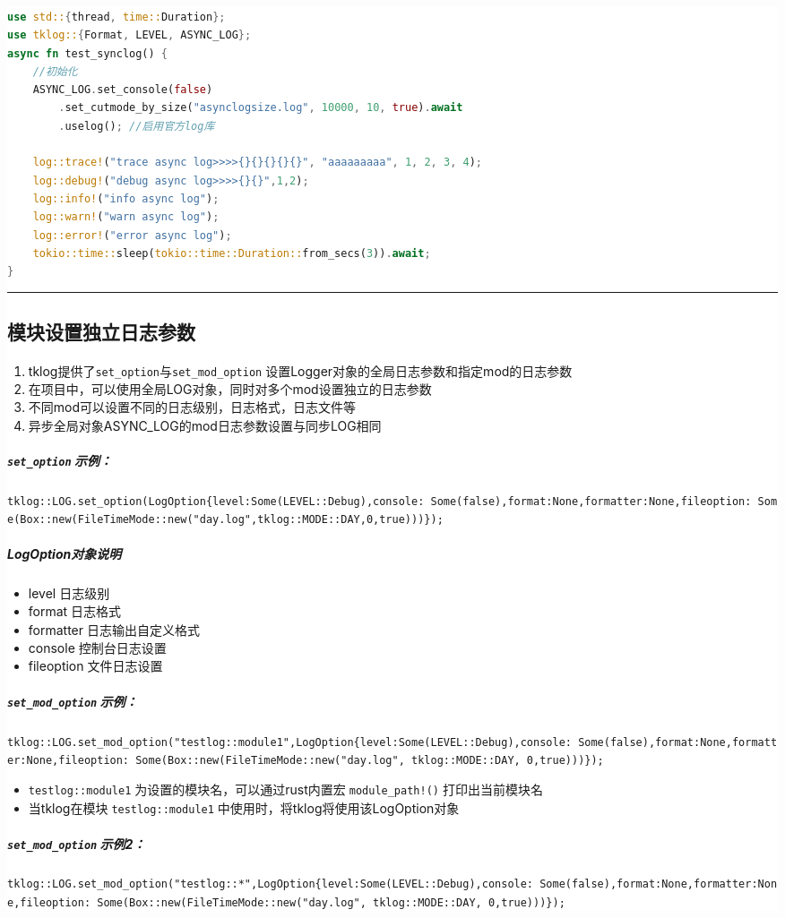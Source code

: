 ```rust
use std::{thread, time::Duration};
use tklog::{Format, LEVEL, ASYNC_LOG};
async fn test_synclog() {
    //初始化
    ASYNC_LOG.set_console(false)
        .set_cutmode_by_size("asynclogsize.log", 10000, 10, true).await
        .uselog(); //启用官方log库
	
    log::trace!("trace async log>>>>{}{}{}{}{}", "aaaaaaaaa", 1, 2, 3, 4);
    log::debug!("debug async log>>>>{}{}",1,2);
	log::info!("info async log");
    log::warn!("warn async log");
    log::error!("error async log");
    tokio::time::sleep(tokio::time::Duration::from_secs(3)).await;
}
```

------------

## 模块设置独立日志参数

1. tklog提供了`set_option`与`set_mod_option` 设置Logger对象的全局日志参数和指定mod的日志参数
2. 在项目中，可以使用全局LOG对象，同时对多个mod设置独立的日志参数
3. 不同mod可以设置不同的日志级别，日志格式，日志文件等
4. 异步全局对象ASYNC_LOG的mod日志参数设置与同步LOG相同


#####  `set_option` 示例：

	tklog::LOG.set_option(LogOption{level:Some(LEVEL::Debug),console: Some(false),format:None,formatter:None,fileoption: Some(Box::new(FileTimeMode::new("day.log",tklog::MODE::DAY,0,true)))});

##### LogOption对象说明

- level      日志级别
- format    日志格式
- formatter   日志输出自定义格式
- console    控制台日志设置
- fileoption		文件日志设置


#####  `set_mod_option` 示例：

	tklog::LOG.set_mod_option("testlog::module1",LogOption{level:Some(LEVEL::Debug),console: Some(false),format:None,formatter:None,fileoption: Some(Box::new(FileTimeMode::new("day.log", tklog::MODE::DAY, 0,true)))});


- `testlog::module1` 为设置的模块名，可以通过rust内置宏  `module_path!()`  打印出当前模块名
- 当tklog在模块 `testlog::module1` 中使用时，将tklog将使用该LogOption对象

#####  `set_mod_option` 示例2：

	tklog::LOG.set_mod_option("testlog::*",LogOption{level:Some(LEVEL::Debug),console: Some(false),format:None,formatter:None,fileoption: Some(Box::new(FileTimeMode::new("day.log", tklog::MODE::DAY, 0,true)))});
